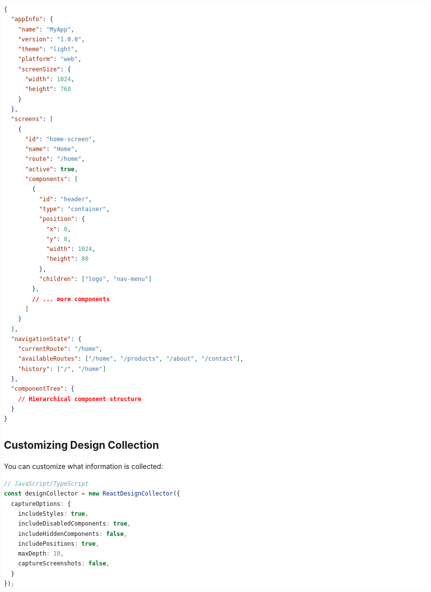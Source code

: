 ```json
{
  "appInfo": {
    "name": "MyApp",
    "version": "1.0.0",
    "theme": "light",
    "platform": "web",
    "screenSize": {
      "width": 1024,
      "height": 768
    }
  },
  "screens": [
    {
      "id": "home-screen",
      "name": "Home",
      "route": "/home",
      "active": true,
      "components": [
        {
          "id": "header",
          "type": "container",
          "position": {
            "x": 0,
            "y": 0,
            "width": 1024,
            "height": 80
          },
          "children": ["logo", "nav-menu"]
        },
        // ... more components
      ]
    }
  ],
  "navigationState": {
    "currentRoute": "/home",
    "availableRoutes": ["/home", "/products", "/about", "/contact"],
    "history": ["/", "/home"]
  },
  "componentTree": {
    // Hierarchical component structure
  }
}
```

## Customizing Design Collection

You can customize what information is collected:

```typescript
// JavaScript/TypeScript
const designCollector = new ReactDesignCollector({
  captureOptions: {
    includeStyles: true,
    includeDisabledComponents: true,
    includeHiddenComponents: false,
    includePositions: true,
    maxDepth: 10,
    captureScreenshots: false,
  }
});
```
